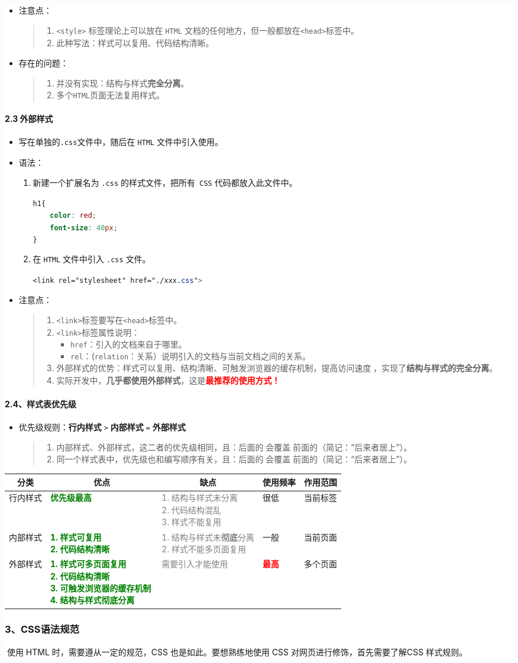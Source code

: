 + 注意点：

  > 1. `<style>` 标签理论上可以放在 `HTML` 文档的任何地方，但一般都放在`<head>`标签中。
  > 2. 此种写法：样式可以复用、代码结构清晰。

- 存在的问题：

  > 1. 并没有实现：结构与样式**完全分离**。
  > 2. 多个`HTML`页面无法复用样式。

#### 2.3 外部样式

+ 写在单独的`.css`文件中，随后在 `HTML` 文件中引入使用。

+ 语法：

  1. 新建一个扩展名为 `.css` 的样式文件，把所有` CSS` 代码都放入此文件中。

     ```css
     h1{
         color: red;
         font-size: 40px;
     }
     ```

  2. 在 `HTML` 文件中引入 `.css` 文件。

     ```css
     <link rel="stylesheet" href="./xxx.css">
     ```

+ 注意点：

  > 1. `<link>`标签要写在`<head>`标签中。
  > 2. `<link>`标签属性说明：
  >    - `href`：引入的文档来自于哪里。
  >    - `rel`：(`relation`：关系）说明引入的文档与当前文档之间的关系。
  > 3. 外部样式的优势：样式可以复用、结构清晰、可触发浏览器的缓存机制，提高访问速度 ，实现了**结构与样式的完全分离**。
  > 4. 实际开发中，**几乎都使用外部样式**，这是<font color="red">**最推荐的使用方式！**</font>

#### 2.4、样式表优先级

- 优先级规则：**行内样式** `>` **内部样式** `=` **外部样式**

  > 1. 内部样式、外部样式，这二者的优先级相同，且：后面的 会覆盖 前面的（简记：“后来者居上”）。
  > 2. 同一个样式表中，优先级也和编写顺序有关，且：后面的 会覆盖 前面的（简记：“后来者居上”）。

| 分类     | 优点                                                         | 缺点                                                         | 使用频率                          | 作用范围 |
| -------- | ------------------------------------------------------------ | ------------------------------------------------------------ | --------------------------------- | -------- |
| 行内样式 | <font color="green">**优先级最高**</font>                    | <font color="gray">1. 结构与样式未分离<br>2. 代码结构混乱<br>3. 样式不能复用</font> | 很低                              | 当前标签 |
| 内部样式 | **<font color="green">1. 样式可复用<br>2. 代码结构清晰</font>** | <font color="gray">1. 结构与样式未**彻底**分离<br>2. 样式不能多页面复用</font> | 一般                              | 当前页面 |
| 外部样式 | **<font color="green">1. 样式可多页面复用<br>2. 代码结构清晰<br>3. 可触发浏览器的缓存机制 <br/>4. 结构与样式彻底分离</font>** | <font color="gray">需要引入才能使用</font>                   | <font color="red">**最高**</font> | 多个页面 |

### 3、CSS语法规范

​	使用 HTML 时，需要遵从一定的规范，CSS 也是如此。要想熟练地使用 CSS 对网页进行修饰，首先需要了解CSS 样式规则。
